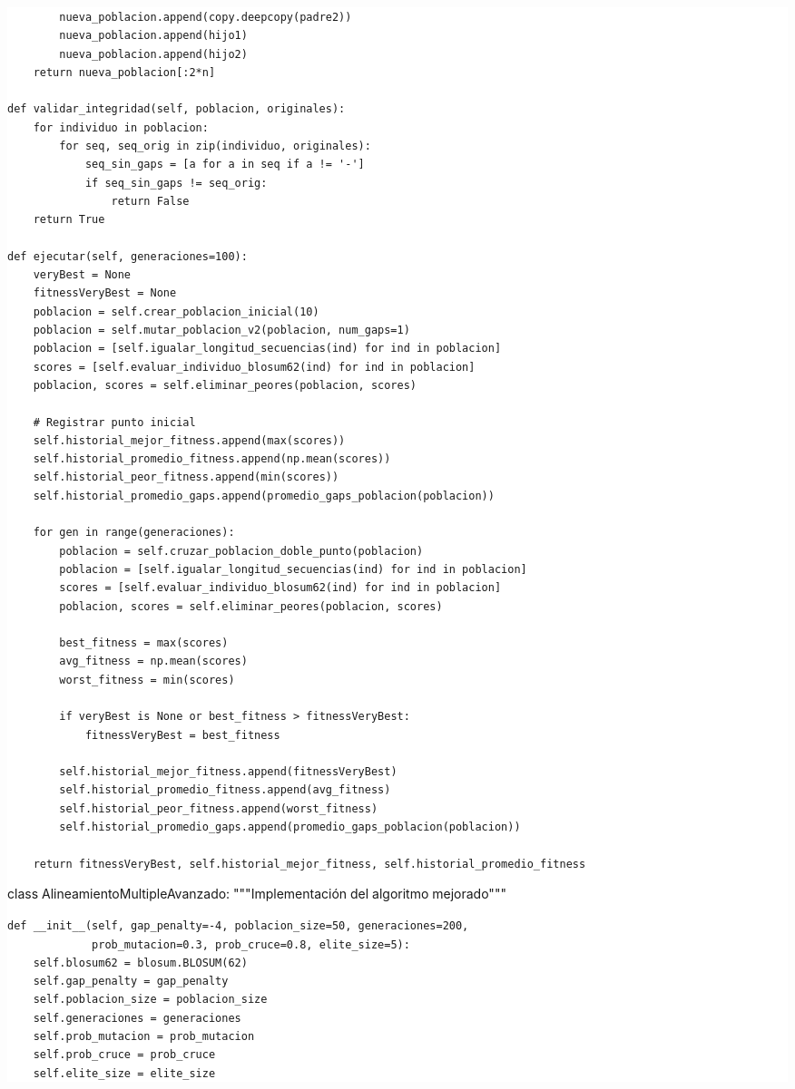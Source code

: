             nueva_poblacion.append(copy.deepcopy(padre2))
            nueva_poblacion.append(hijo1)
            nueva_poblacion.append(hijo2)
        return nueva_poblacion[:2*n]

    def validar_integridad(self, poblacion, originales):
        for individuo in poblacion:
            for seq, seq_orig in zip(individuo, originales):
                seq_sin_gaps = [a for a in seq if a != '-']
                if seq_sin_gaps != seq_orig:
                    return False
        return True

    def ejecutar(self, generaciones=100):
        veryBest = None
        fitnessVeryBest = None
        poblacion = self.crear_poblacion_inicial(10)
        poblacion = self.mutar_poblacion_v2(poblacion, num_gaps=1)
        poblacion = [self.igualar_longitud_secuencias(ind) for ind in poblacion]
        scores = [self.evaluar_individuo_blosum62(ind) for ind in poblacion]
        poblacion, scores = self.eliminar_peores(poblacion, scores)

        # Registrar punto inicial
        self.historial_mejor_fitness.append(max(scores))
        self.historial_promedio_fitness.append(np.mean(scores))
        self.historial_peor_fitness.append(min(scores))
        self.historial_promedio_gaps.append(promedio_gaps_poblacion(poblacion))
        
        for gen in range(generaciones):
            poblacion = self.cruzar_poblacion_doble_punto(poblacion)
            poblacion = [self.igualar_longitud_secuencias(ind) for ind in poblacion]
            scores = [self.evaluar_individuo_blosum62(ind) for ind in poblacion]
            poblacion, scores = self.eliminar_peores(poblacion, scores)
            
            best_fitness = max(scores)
            avg_fitness = np.mean(scores)
            worst_fitness = min(scores)
            
            if veryBest is None or best_fitness > fitnessVeryBest:
                fitnessVeryBest = best_fitness
            
            self.historial_mejor_fitness.append(fitnessVeryBest)
            self.historial_promedio_fitness.append(avg_fitness)
            self.historial_peor_fitness.append(worst_fitness)
            self.historial_promedio_gaps.append(promedio_gaps_poblacion(poblacion))
            
        return fitnessVeryBest, self.historial_mejor_fitness, self.historial_promedio_fitness


class AlineamientoMultipleAvanzado:
    """Implementación del algoritmo mejorado"""
    
    def __init__(self, gap_penalty=-4, poblacion_size=50, generaciones=200, 
                 prob_mutacion=0.3, prob_cruce=0.8, elite_size=5):
        self.blosum62 = blosum.BLOSUM(62)
        self.gap_penalty = gap_penalty
        self.poblacion_size = poblacion_size
        self.generaciones = generaciones
        self.prob_mutacion = prob_mutacion
        self.prob_cruce = prob_cruce
        self.elite_size = elite_size
        
